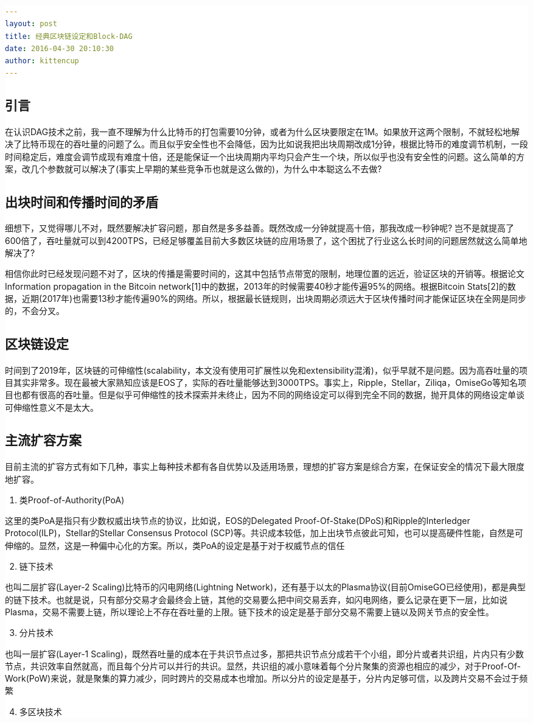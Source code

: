 ```yaml
---
layout: post
title: 经典区块链设定和Block-DAG
date: 2016-04-30 20:10:30
author: kittencup
---
```



## 引言

在认识DAG技术之前，我一直不理解为什么比特币的打包需要10分钟，或者为什么区块要限定在1M。如果放开这两个限制，不就轻松地解决了比特币现在的吞吐量的问题了么。而且似乎安全性也不会降低，因为比如说我把出块周期改成1分钟，根据比特币的难度调节机制，一段时间稳定后，难度会调节成现有难度十倍，还是能保证一个出块周期内平均只会产生一个块，所以似乎也没有安全性的问题。这么简单的方案，改几个参数就可以解决了(事实上早期的某些竞争币也就是这么做的)，为什么中本聪这么不去做?

## 出块时间和传播时间的矛盾

细想下，又觉得哪儿不对，既然要解决扩容问题，那自然是多多益善。既然改成一分钟就提高十倍，那我改成一秒钟呢? 岂不是就提高了600倍了，吞吐量就可以到4200TPS，已经足够覆盖目前大多数区块链的应用场景了，这个困扰了行业这么长时间的问题居然就这么简单地解决了?

相信你此时已经发现问题不对了，区块的传播是需要时间的，这其中包括节点带宽的限制，地理位置的远近，验证区块的开销等。根据论文Information propagation in the Bitcoin network[1]中的数据，2013年的时候需要40秒才能传遍95%的网络。根据Bitcoin Stats[2]的数据，近期(2017年)也需要13秒才能传遍90%的网络。所以，根据最长链规则，出块周期必须远大于区块传播时间才能保证区块在全网是同步的，不会分叉。

## 区块链设定

时间到了2019年，区块链的可伸缩性(scalability，本文没有使用可扩展性以免和extensibility混淆)，似乎早就不是问题。因为高吞吐量的项目其实非常多。现在最被大家熟知应该是EOS了，实际的吞吐量能够达到3000TPS。事实上，Ripple，Stellar，Ziliqa，OmiseGo等知名项目也都有很高的吞吐量。但是似乎可伸缩性的技术探索并未终止，因为不同的网络设定可以得到完全不同的数据，抛开具体的网络设定单谈可伸缩性意义不是太大。

## 主流扩容方案

目前主流的扩容方式有如下几种，事实上每种技术都有各自优势以及适用场景，理想的扩容方案是综合方案，在保证安全的情况下最大限度地扩容。

1. 类Proof-of-Authority(PoA)

这里的类PoA是指只有少数权威出块节点的协议，比如说，EOS的Delegated Proof-Of-Stake(DPoS)和Ripple的Interledger Protocol(ILP)，Stellar的Stellar Consensus Protocol (SCP)等。共识成本较低，加上出块节点彼此可知，也可以提高硬件性能，自然是可伸缩的。显然，这是一种偏中心化的方案。所以，类PoA的设定是基于对于权威节点的信任

2. 链下技术

也叫二层扩容(Layer-2 Scaling)比特币的闪电网络(Lightning Network)，还有基于以太的Plasma协议(目前OmiseGO已经使用)，都是典型的链下技术。也就是说，只有部分交易才会最终会上链，其他的交易要么把中间交易丢弃，如闪电网络，要么记录在更下一层，比如说Plasma，交易不需要上链，所以理论上不存在吞吐量的上限。链下技术的设定是基于部分交易不需要上链以及网关节点的安全性。

3. 分片技术

也叫一层扩容(Layer-1 Scaling)，既然吞吐量的成本在于共识节点过多，那把共识节点分成若干个小组，即分片或者共识组，片内只有少数节点，共识效率自然就高，而且每个分片可以并行的共识。显然，共识组的减小意味着每个分片聚集的资源也相应的减少，对于Proof-Of-Work(PoW)来说，就是聚集的算力减少，同时跨片的交易成本也增加。所以分片的设定是基于，分片内足够可信，以及跨片交易不会过于频繁

4. 多区块技术
